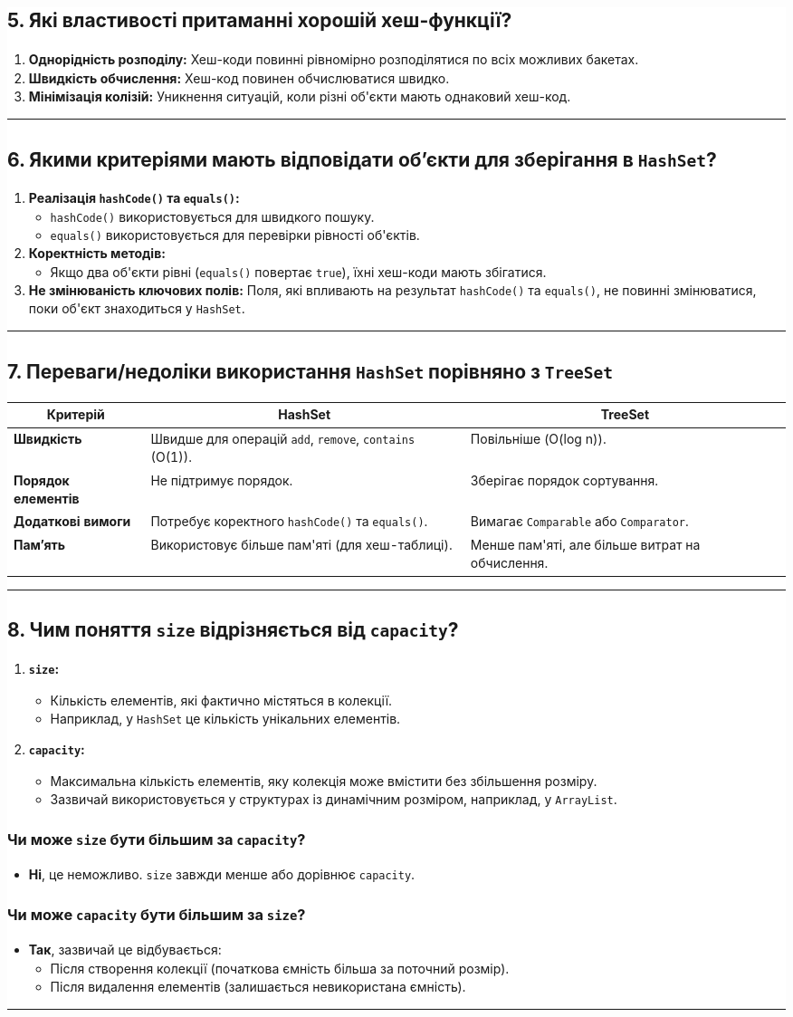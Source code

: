 
## 5. **Які властивості притаманні хорошій хеш-функції?**

1. **Однорідність розподілу:** Хеш-коди повинні рівномірно розподілятися по всіх можливих бакетах.
2. **Швидкість обчислення:** Хеш-код повинен обчислюватися швидко.
3. **Мінімізація колізій:** Уникнення ситуацій, коли різні об'єкти мають однаковий хеш-код.

---

## 6. **Якими критеріями мають відповідати об’єкти для зберігання в `HashSet`?**

1. **Реалізація `hashCode()` та `equals()`:**
   - `hashCode()` використовується для швидкого пошуку.
   - `equals()` використовується для перевірки рівності об'єктів.
2. **Коректність методів:**
   - Якщо два об'єкти рівні (`equals()` повертає `true`), їхні хеш-коди мають збігатися.
3. **Не змінюваність ключових полів:** Поля, які впливають на результат `hashCode()` та `equals()`, не повинні змінюватися, поки об'єкт знаходиться у `HashSet`.

---

## 7. **Переваги/недоліки використання `HashSet` порівняно з `TreeSet`**

| **Критерій**          | **HashSet**                       | **TreeSet**                      |
|-----------------------|-----------------------------------|-----------------------------------|
| **Швидкість**         | Швидше для операцій `add`, `remove`, `contains` (O(1)). | Повільніше (O(log n)).           |
| **Порядок елементів** | Не підтримує порядок.            | Зберігає порядок сортування.     |
| **Додаткові вимоги**  | Потребує коректного `hashCode()` та `equals()`. | Вимагає `Comparable` або `Comparator`. |
| **Пам’ять**           | Використовує більше пам'яті (для хеш-таблиці). | Менше пам'яті, але більше витрат на обчислення. |

---

## 8. **Чим поняття `size` відрізняється від `capacity`?**

1. **`size`:**
   - Кількість елементів, які фактично містяться в колекції.
   - Наприклад, у `HashSet` це кількість унікальних елементів.

2. **`capacity`:**
   - Максимальна кількість елементів, яку колекція може вмістити без збільшення розміру.
   - Зазвичай використовується у структурах із динамічним розміром, наприклад, у `ArrayList`.

### **Чи може `size` бути більшим за `capacity`?**
- **Ні**, це неможливо. `size` завжди менше або дорівнює `capacity`.

### **Чи може `capacity` бути більшим за `size`?**
- **Так**, зазвичай це відбувається:
  - Після створення колекції (початкова ємність більша за поточний розмір).
  - Після видалення елементів (залишається невикористана ємність).

---